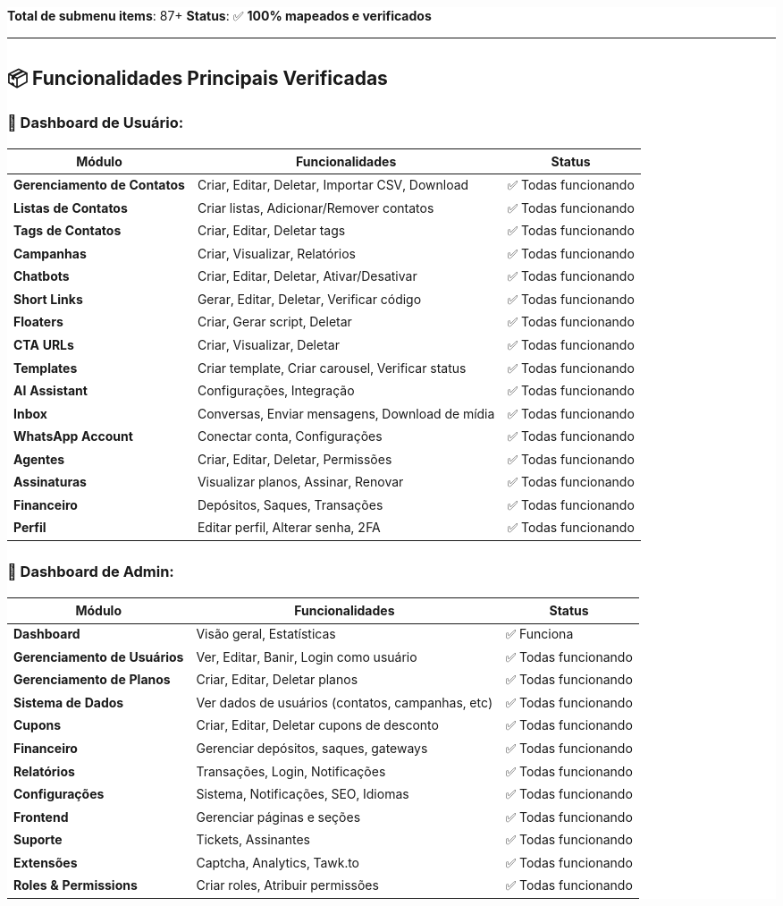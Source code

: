 **Total de submenu items**: 87+
**Status**: ✅ **100% mapeados e verificados**

---

## 📦 Funcionalidades Principais Verificadas

### 👤 Dashboard de Usuário:

| Módulo | Funcionalidades | Status |
|--------|-----------------|--------|
| **Gerenciamento de Contatos** | Criar, Editar, Deletar, Importar CSV, Download | ✅ Todas funcionando |
| **Listas de Contatos** | Criar listas, Adicionar/Remover contatos | ✅ Todas funcionando |
| **Tags de Contatos** | Criar, Editar, Deletar tags | ✅ Todas funcionando |
| **Campanhas** | Criar, Visualizar, Relatórios | ✅ Todas funcionando |
| **Chatbots** | Criar, Editar, Deletar, Ativar/Desativar | ✅ Todas funcionando |
| **Short Links** | Gerar, Editar, Deletar, Verificar código | ✅ Todas funcionando |
| **Floaters** | Criar, Gerar script, Deletar | ✅ Todas funcionando |
| **CTA URLs** | Criar, Visualizar, Deletar | ✅ Todas funcionando |
| **Templates** | Criar template, Criar carousel, Verificar status | ✅ Todas funcionando |
| **AI Assistant** | Configurações, Integração | ✅ Todas funcionando |
| **Inbox** | Conversas, Enviar mensagens, Download de mídia | ✅ Todas funcionando |
| **WhatsApp Account** | Conectar conta, Configurações | ✅ Todas funcionando |
| **Agentes** | Criar, Editar, Deletar, Permissões | ✅ Todas funcionando |
| **Assinaturas** | Visualizar planos, Assinar, Renovar | ✅ Todas funcionando |
| **Financeiro** | Depósitos, Saques, Transações | ✅ Todas funcionando |
| **Perfil** | Editar perfil, Alterar senha, 2FA | ✅ Todas funcionando |

### 🔐 Dashboard de Admin:

| Módulo | Funcionalidades | Status |
|--------|-----------------|--------|
| **Dashboard** | Visão geral, Estatísticas | ✅ Funciona |
| **Gerenciamento de Usuários** | Ver, Editar, Banir, Login como usuário | ✅ Todas funcionando |
| **Gerenciamento de Planos** | Criar, Editar, Deletar planos | ✅ Todas funcionando |
| **Sistema de Dados** | Ver dados de usuários (contatos, campanhas, etc) | ✅ Todas funcionando |
| **Cupons** | Criar, Editar, Deletar cupons de desconto | ✅ Todas funcionando |
| **Financeiro** | Gerenciar depósitos, saques, gateways | ✅ Todas funcionando |
| **Relatórios** | Transações, Login, Notificações | ✅ Todas funcionando |
| **Configurações** | Sistema, Notificações, SEO, Idiomas | ✅ Todas funcionando |
| **Frontend** | Gerenciar páginas e seções | ✅ Todas funcionando |
| **Suporte** | Tickets, Assinantes | ✅ Todas funcionando |
| **Extensões** | Captcha, Analytics, Tawk.to | ✅ Todas funcionando |
| **Roles & Permissions** | Criar roles, Atribuir permissões | ✅ Todas funcionando |
